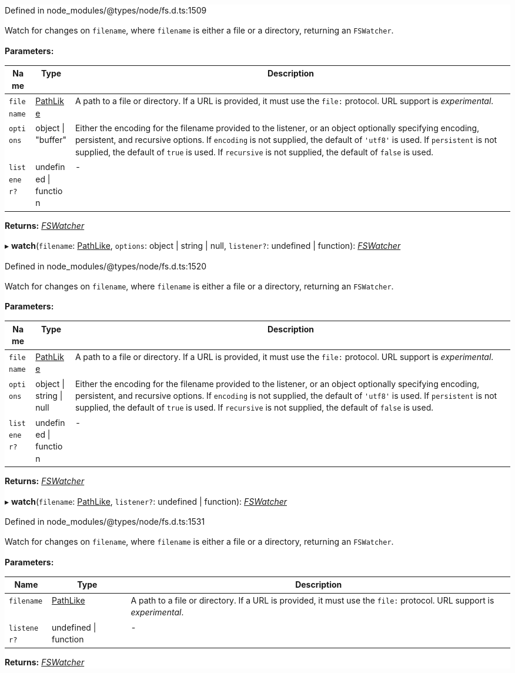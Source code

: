 Defined in node_modules/@types/node/fs.d.ts:1509

Watch for changes on `filename`, where `filename` is either a file or a directory, returning an `FSWatcher`.

**Parameters:**

Name | Type | Description |
------ | ------ | ------ |
`filename` | [PathLike](_fs_.md#pathlike) | A path to a file or directory. If a URL is provided, it must use the `file:` protocol. URL support is _experimental_. |
`options` | object &#124; "buffer" | Either the encoding for the filename provided to the listener, or an object optionally specifying encoding, persistent, and recursive options. If `encoding` is not supplied, the default of `'utf8'` is used. If `persistent` is not supplied, the default of `true` is used. If `recursive` is not supplied, the default of `false` is used.  |
`listener?` | undefined &#124; function | - |

**Returns:** *[FSWatcher](../interfaces/_fs_.fswatcher.md)*

▸ **watch**(`filename`: [PathLike](_fs_.md#pathlike), `options`: object | string | null, `listener?`: undefined | function): *[FSWatcher](../interfaces/_fs_.fswatcher.md)*

Defined in node_modules/@types/node/fs.d.ts:1520

Watch for changes on `filename`, where `filename` is either a file or a directory, returning an `FSWatcher`.

**Parameters:**

Name | Type | Description |
------ | ------ | ------ |
`filename` | [PathLike](_fs_.md#pathlike) | A path to a file or directory. If a URL is provided, it must use the `file:` protocol. URL support is _experimental_. |
`options` | object &#124; string &#124; null | Either the encoding for the filename provided to the listener, or an object optionally specifying encoding, persistent, and recursive options. If `encoding` is not supplied, the default of `'utf8'` is used. If `persistent` is not supplied, the default of `true` is used. If `recursive` is not supplied, the default of `false` is used.  |
`listener?` | undefined &#124; function | - |

**Returns:** *[FSWatcher](../interfaces/_fs_.fswatcher.md)*

▸ **watch**(`filename`: [PathLike](_fs_.md#pathlike), `listener?`: undefined | function): *[FSWatcher](../interfaces/_fs_.fswatcher.md)*

Defined in node_modules/@types/node/fs.d.ts:1531

Watch for changes on `filename`, where `filename` is either a file or a directory, returning an `FSWatcher`.

**Parameters:**

Name | Type | Description |
------ | ------ | ------ |
`filename` | [PathLike](_fs_.md#pathlike) | A path to a file or directory. If a URL is provided, it must use the `file:` protocol. URL support is _experimental_.  |
`listener?` | undefined &#124; function | - |

**Returns:** *[FSWatcher](../interfaces/_fs_.fswatcher.md)*
